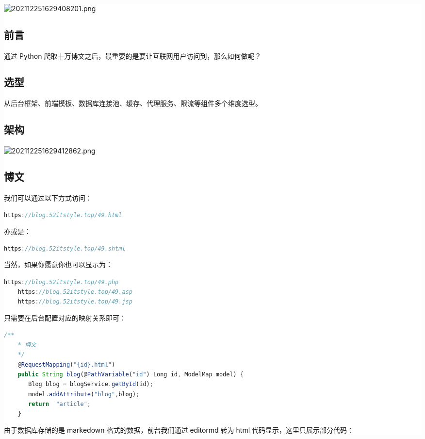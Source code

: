 


![202112251629408201.png](https://gitee.com/hezhiyuan007/java-study/raw/master/images/SpringBoot4/f192f80c-3416-4615-9a52-24748d4d5669.png)

## 前言

通过 Python 爬取十万博文之后，最重要的是要让互联网用户访问到，那么如何做呢？

## 选型

从后台框架、前端模板、数据库连接池、缓存、代理服务、限流等组件多个维度选型。

## 架构

![202112251629412862.png](https://gitee.com/hezhiyuan007/java-study/raw/master/images/SpringBoot4/fd7bca22-a28b-411e-89c8-58539f47fb60.png)

## 博文

我们可以通过以下方式访问：

```js 
https://blog.52itstyle.top/49.html
```

亦或是：


```js 
https://blog.52itstyle.top/49.shtml
```

当然，如果你愿意你也可以显示为：


```js 
https://blog.52itstyle.top/49.php
    https://blog.52itstyle.top/49.asp
    https://blog.52itstyle.top/49.jsp
```

只需要在后台配置对应的映射关系即可：


```js 
/**
    * 博文
    */
    @RequestMapping("{id}.html")
    public String blog(@PathVariable("id") Long id, ModelMap model) {
       Blog blog = blogService.getById(id);
       model.addAttribute("blog",blog);
       return  "article";
    }
```

由于数据库存储的是 markedown 格式的数据，前台我们通过 editormd 转为 html 代码显示，这里只展示部分代码：
